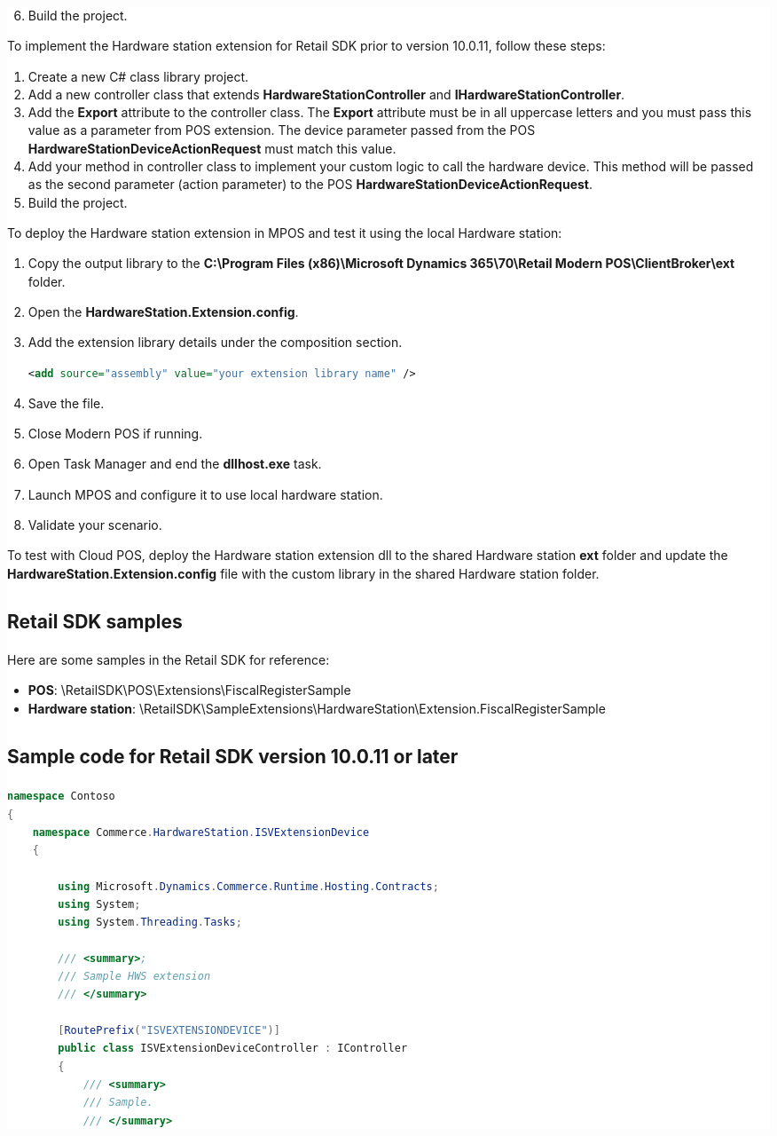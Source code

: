 6.  Build the project.

To implement the Hardware station extension for Retail SDK prior to version 10.0.11, follow these steps:

1.  Create a new C# class library project.
2.  Add a new controller class that extends **HardwareStationController** and **IHardwareStationController**.
3.  Add the **Export** attribute to the controller class. The **Export** attribute must be in all uppercase letters and you must pass this value as a parameter from POS extension. The device parameter passed from the POS **HardwareStationDeviceActionRequest** must match this value.
4.  Add your method in controller class to implement your custom logic to call the hardware device. This method will be passed as the second parameter (action parameter) to the POS **HardwareStationDeviceActionRequest**.
5.  Build the project.

To deploy the Hardware station extension in MPOS and test it using the local Hardware station:

1. Copy the output library to the **C:\\Program Files (x86)\\Microsoft Dynamics 365\\70\\Retail Modern POS\\ClientBroker\\ext** folder.
2. Open the **HardwareStation.Extension.config**.
3. Add the extension library details under the composition section.

    ```Xml
    <add source="assembly" value="your extension library name" />
    ```
 
4. Save the file.
5. Close Modern POS if running.
6. Open Task Manager and end the **dllhost.exe** task.
7. Launch MPOS and configure it to use local hardware station.
8. Validate your scenario.

To test with Cloud POS, deploy the Hardware station extension dll to the shared Hardware station **ext** folder and update the **HardwareStation.Extension.config** file with the custom library in the shared Hardware station folder.

## Retail SDK samples
Here are some samples in the Retail SDK for reference:

+ **POS**: \RetailSDK\POS\Extensions\FiscalRegisterSample
+ **Hardware station**: \RetailSDK\SampleExtensions\HardwareStation\Extension.FiscalRegisterSample

## Sample code for Retail SDK version 10.0.11 or later

```csharp
namespace Contoso
{
    namespace Commerce.HardwareStation.ISVExtensionDevice
    {

        using Microsoft.Dynamics.Commerce.Runtime.Hosting.Contracts;
        using System;
        using System.Threading.Tasks;

        /// <summary>;
        /// Sample HWS extension
        /// </summary>

        [RoutePrefix("ISVEXTENSIONDEVICE")]
        public class ISVExtensionDeviceController : IController
        {
            /// <summary>
            /// Sample.
            /// </summary>

```